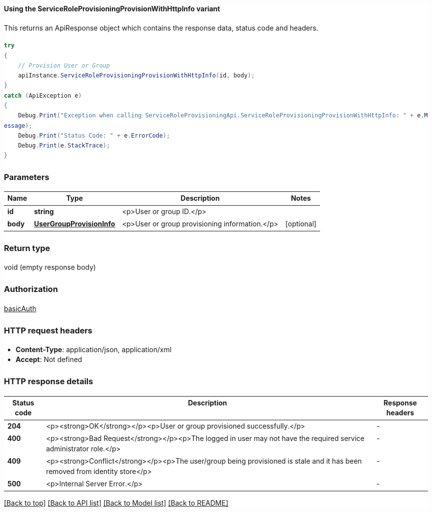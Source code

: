 #### Using the ServiceRoleProvisioningProvisionWithHttpInfo variant
This returns an ApiResponse object which contains the response data, status code and headers.

```csharp
try
{
    // Provision User or Group
    apiInstance.ServiceRoleProvisioningProvisionWithHttpInfo(id, body);
}
catch (ApiException e)
{
    Debug.Print("Exception when calling ServiceRoleProvisioningApi.ServiceRoleProvisioningProvisionWithHttpInfo: " + e.Message);
    Debug.Print("Status Code: " + e.ErrorCode);
    Debug.Print(e.StackTrace);
}
```

### Parameters

| Name | Type | Description | Notes |
|------|------|-------------|-------|
| **id** | **string** | &lt;p&gt;User or group ID.&lt;/p&gt; |  |
| **body** | [**UserGroupProvisionInfo**](UserGroupProvisionInfo.md) | &lt;p&gt;User or group provisioning information.&lt;/p&gt; | [optional]  |

### Return type

void (empty response body)

### Authorization

[basicAuth](../README.md#basicAuth)

### HTTP request headers

 - **Content-Type**: application/json, application/xml
 - **Accept**: Not defined


### HTTP response details
| Status code | Description | Response headers |
|-------------|-------------|------------------|
| **204** | &lt;p&gt;&lt;strong&gt;OK&lt;/strong&gt;&lt;/p&gt;&lt;p&gt;User or group provisioned successfully.&lt;/p&gt; |  -  |
| **400** | &lt;p&gt;&lt;strong&gt;Bad Request&lt;/strong&gt;&lt;/p&gt;&lt;p&gt;The logged in user may not have the required service administrator role.&lt;/p&gt; |  -  |
| **409** | &lt;p&gt;&lt;strong&gt;Conflict&lt;/strong&gt;&lt;/p&gt;&lt;p&gt;The user/group being provisioned is stale and it has been removed from identity store&lt;/p&gt; |  -  |
| **500** | &lt;p&gt;Internal Server Error.&lt;/p&gt; |  -  |

[[Back to top]](#) [[Back to API list]](../README.md#documentation-for-api-endpoints) [[Back to Model list]](../README.md#documentation-for-models) [[Back to README]](../README.md)
